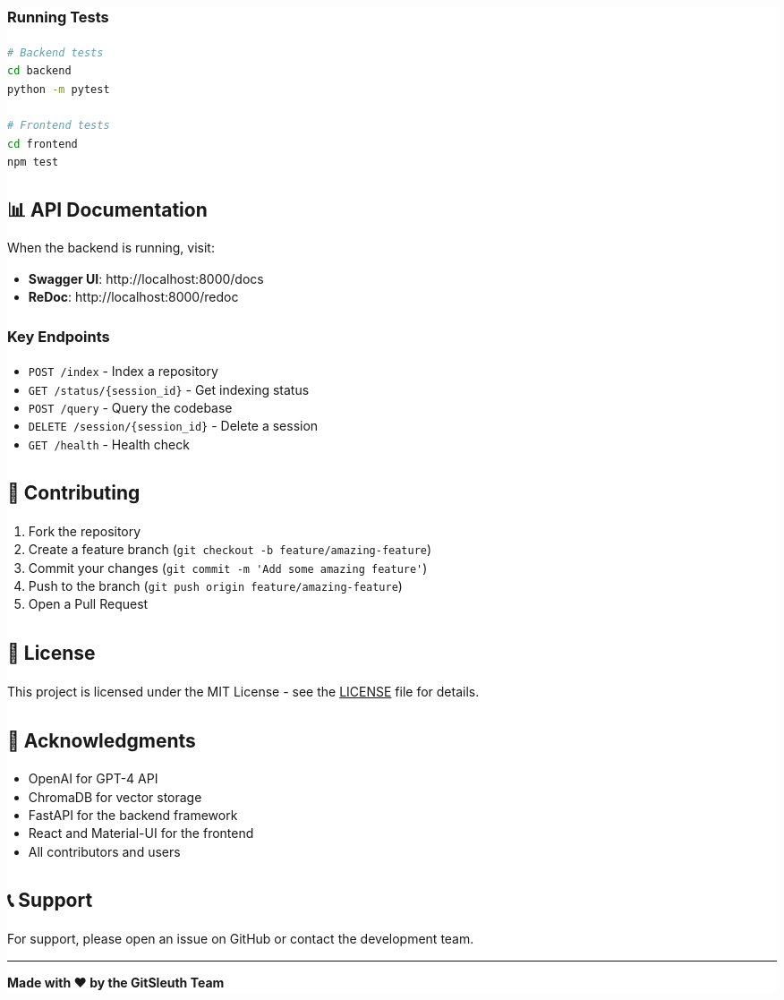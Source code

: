 ### Running Tests

```bash
# Backend tests
cd backend
python -m pytest

# Frontend tests
cd frontend
npm test
```

## 📊 API Documentation

When the backend is running, visit:
- **Swagger UI**: http://localhost:8000/docs
- **ReDoc**: http://localhost:8000/redoc

### Key Endpoints

- `POST /index` - Index a repository
- `GET /status/{session_id}` - Get indexing status
- `POST /query` - Query the codebase
- `DELETE /session/{session_id}` - Delete a session
- `GET /health` - Health check

## 🤝 Contributing

1. Fork the repository
2. Create a feature branch (`git checkout -b feature/amazing-feature`)
3. Commit your changes (`git commit -m 'Add some amazing feature'`)
4. Push to the branch (`git push origin feature/amazing-feature`)
5. Open a Pull Request

## 📝 License

This project is licensed under the MIT License - see the [LICENSE](LICENSE) file for details.

## 🙏 Acknowledgments

- OpenAI for GPT-4 API
- ChromaDB for vector storage
- FastAPI for the backend framework
- React and Material-UI for the frontend
- All contributors and users

## 📞 Support

For support, please open an issue on GitHub or contact the development team.

---

**Made with ❤️ by the GitSleuth Team**
